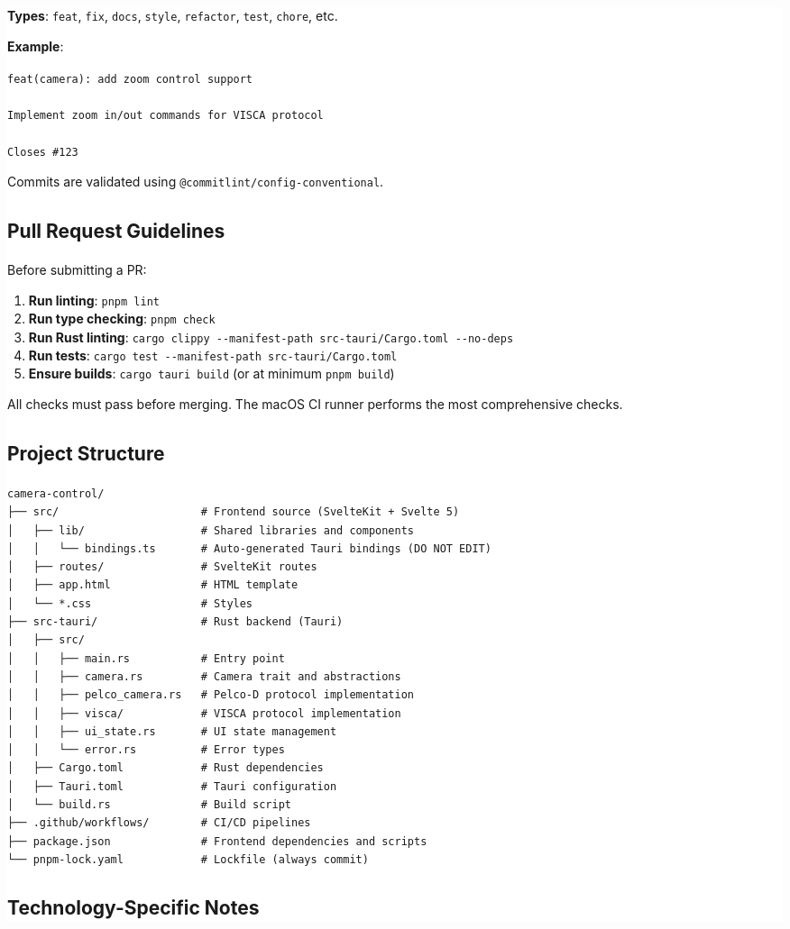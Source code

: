 **Types**: `feat`, `fix`, `docs`, `style`, `refactor`, `test`, `chore`, etc.

**Example**:
```
feat(camera): add zoom control support

Implement zoom in/out commands for VISCA protocol

Closes #123
```

Commits are validated using `@commitlint/config-conventional`.

## Pull Request Guidelines

Before submitting a PR:

1. **Run linting**: `pnpm lint`
2. **Run type checking**: `pnpm check`
3. **Run Rust linting**: `cargo clippy --manifest-path src-tauri/Cargo.toml --no-deps`
4. **Run tests**: `cargo test --manifest-path src-tauri/Cargo.toml`
5. **Ensure builds**: `cargo tauri build` (or at minimum `pnpm build`)

All checks must pass before merging. The macOS CI runner performs the most comprehensive checks.

## Project Structure

```
camera-control/
├── src/                      # Frontend source (SvelteKit + Svelte 5)
│   ├── lib/                  # Shared libraries and components
│   │   └── bindings.ts       # Auto-generated Tauri bindings (DO NOT EDIT)
│   ├── routes/               # SvelteKit routes
│   ├── app.html              # HTML template
│   └── *.css                 # Styles
├── src-tauri/                # Rust backend (Tauri)
│   ├── src/
│   │   ├── main.rs           # Entry point
│   │   ├── camera.rs         # Camera trait and abstractions
│   │   ├── pelco_camera.rs   # Pelco-D protocol implementation
│   │   ├── visca/            # VISCA protocol implementation
│   │   ├── ui_state.rs       # UI state management
│   │   └── error.rs          # Error types
│   ├── Cargo.toml            # Rust dependencies
│   ├── Tauri.toml            # Tauri configuration
│   └── build.rs              # Build script
├── .github/workflows/        # CI/CD pipelines
├── package.json              # Frontend dependencies and scripts
└── pnpm-lock.yaml            # Lockfile (always commit)
```

## Technology-Specific Notes
